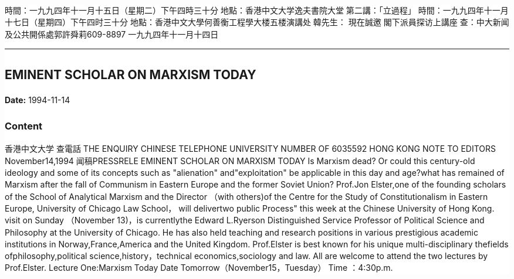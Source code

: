 時間：一九九四年十一月十五日（星期二）下午四時三十分
地點：香港中文大学逸夫書院大堂
第二講：「立過程」
時間：一九九四年十一月十七日（星期四）下午四时三十分
地點：香港中文大學何善衡工程學大楼五楼演講处
韓先生：
現在誠邀
閣下派員探访上講座
查：中大新闻及公共開係處郭許舜莉609-8897
一九九四年十一月十四日

---

## EMINENT SCHOLAR ON MARXISM TODAY

**Date:** 1994-11-14

### Content

香港中文大学
查電話
THE
ENQUIRY
CHINESE
TELEPHONE
UNIVERSITY
NUMBER
OF
6035592
HONG
KONG
NOTE TO EDITORS
November14,1994
闻稿PRESSRELE
EMINENT
SCHOLAR
ON MARXISM TODAY
Is Marxism dead? Or could this century-old ideology and some
of its concepts such as "alienation" and"exploitation" be
applicable in this day and age?what has remained of Marxism
after the fall of Communism in Eastern Europe and the former
Soviet Union?
Prof.Jon Elster,one of the founding scholars of the School
of Analytical Marxism and the Director （with others)of the
Centre for the Study of Constitutionalism in Eastern Europe,
University of Chicago Law School， will delivertwo
public
Process" this week at the Chinese University of Hong Kong.
visit on Sunday （November 13)，is currentlythe Edward L.Ryerson
Distinguished Service Professor of Political Science
and
Philosophy at the University of Chicago.
He has also held
teaching and research positions in various prestigious academic
institutions in Norway,France,America and the United Kingdom.
Prof.Elster is best known for his unique multi-disciplinary
thefields ofphilosophy,political science,history，technical
economics,sociology and law.
All are welcome to attend the two lectures by Prof.Elster.
Lecture One:Marxism Today
Date
Tomorrow（November15，Tuesday）
Time
：4:30p.m.